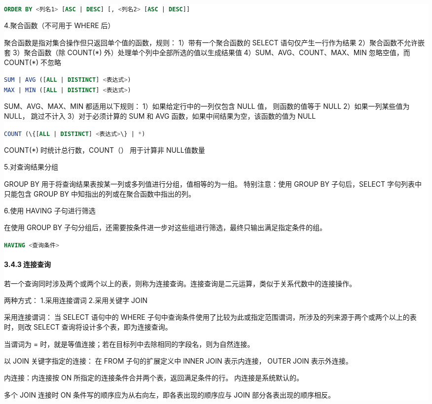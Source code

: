 ```sql
ORDER BY <列名1> [ASC | DESC] [, <列名2> [ASC | DESC]]
```

4.聚合函数（不可用于 WHERE 后）

聚合函数是指对集合操作但只返回单个值的函数，规则：
1）带有一个聚合函数的 SELECT 语句仅产生一行作为结果
2）聚合函数不允许嵌套
3）聚合函数（除 COUNT(\*) 外）处理单个列中全部所选的值以生成结果值
4）SUM、AVG、COUNT、MAX、MIN 忽略空值，而 COUNT(\*) 不忽略

```sql
SUM | AVG ([ALL | DISTINCT] <表达式>)
MAX | MIN ([ALL | DISTINCT] <表达式>)
```

SUM、AVG、MAX、MIN 都适用以下规则：
1）如果给定行中的一列仅包含 NULL 值， 则函数的值等于 NULL
2）如果一列某些值为 NULL， 跳过不计入
3）对于必须计算的 SUM 和 AVG 函数，如果中间结果为空，该函数的值为 NULL

```sql
COUNT (\{[ALL | DISTINCT] <表达式>\} | *)
```

COUNT(\*) 时统计总行数，COUNT（） 用于计算非 NULL值数量

5.对查询结果分组

GROUP BY 用于将查询结果表按某一列或多列值进行分组，值相等的为一组。
特别注意：使用 GROUP BY 子句后，SELECT 字句列表中只能包含 GROUP BY 中知指出的列或在聚合函数中指出的列。

6.使用 HAVING 子句进行筛选

在使用 GROUP BY 子句分组后，还需要按条件进一步对这些组进行筛选，最终只输出满足指定条件的组。

```sql
HAVING <查询条件>
```

#### 3.4.3 连接查询

若一个查询同时涉及两个或两个以上的表，则称为连接查询。连接查询是二元运算，类似于关系代数中的连接操作。

两种方式：
1.采用连接谓词
2.采用关键字 JOIN

采用连接谓词：
当 SELECT 语句中的 WHERE 子句中查询条件使用了比较为此或指定范围谓词，所涉及的列来源于两个或两个以上的表时，则改 SELECT 查询将设计多个表，即为连接查询。

当谓词为 = 时，就是等值连接；若在目标列中去除相同的字段名，则为自然连接。

以 JOIN 关键字指定的连接：
在 FROM 子句的扩展定义中 INNER JOIN 表示内连接， OUTER JOIN 表示外连接。

内连接：内连接按 ON 所指定的连接条件合并两个表，返回满足条件的行。
内连接是系统默认的。

多个 JOIN 连接时 ON 条件写的顺序应为从右向左，即各表出现的顺序应与 JOIN 部分各表出现的顺序相反。
